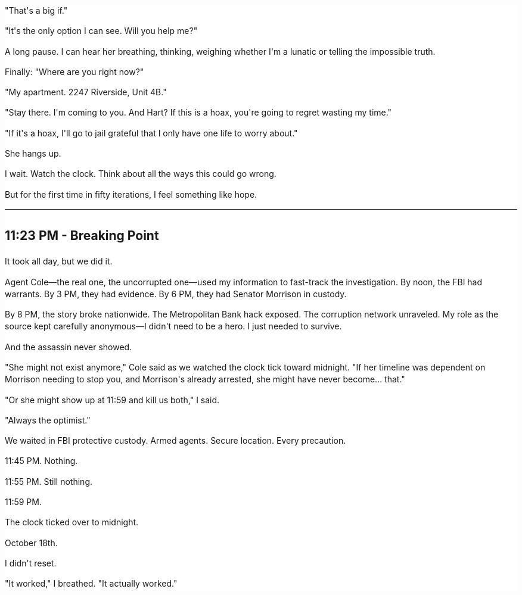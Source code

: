 "That's a big if."

"It's the only option I can see. Will you help me?"

A long pause. I can hear her breathing, thinking, weighing whether I'm a lunatic or telling the impossible truth.

Finally: "Where are you right now?"

"My apartment. 2247 Riverside, Unit 4B."

"Stay there. I'm coming to you. And Hart? If this is a hoax, you're going to regret wasting my time."

"If it's a hoax, I'll go to jail grateful that I only have one life to worry about."

She hangs up.

I wait. Watch the clock. Think about all the ways this could go wrong.

But for the first time in fifty iterations, I feel something like hope.

---

## 11:23 PM - Breaking Point

It took all day, but we did it.

Agent Cole—the real one, the uncorrupted one—used my information to fast-track the investigation. By noon, the FBI had warrants. By 3 PM, they had evidence. By 6 PM, they had Senator Morrison in custody.

By 8 PM, the story broke nationwide. The Metropolitan Bank hack exposed. The corruption network unraveled. My role as the source kept carefully anonymous—I didn't need to be a hero. I just needed to survive.

And the assassin never showed.

"She might not exist anymore," Cole said as we watched the clock tick toward midnight. "If her timeline was dependent on Morrison needing to stop you, and Morrison's already arrested, she might have never become... that."

"Or she might show up at 11:59 and kill us both," I said.

"Always the optimist."

We waited in FBI protective custody. Armed agents. Secure location. Every precaution.

11:45 PM. Nothing.

11:55 PM. Still nothing.

11:59 PM.

The clock ticked over to midnight.

October 18th.

I didn't reset.

"It worked," I breathed. "It actually worked."
